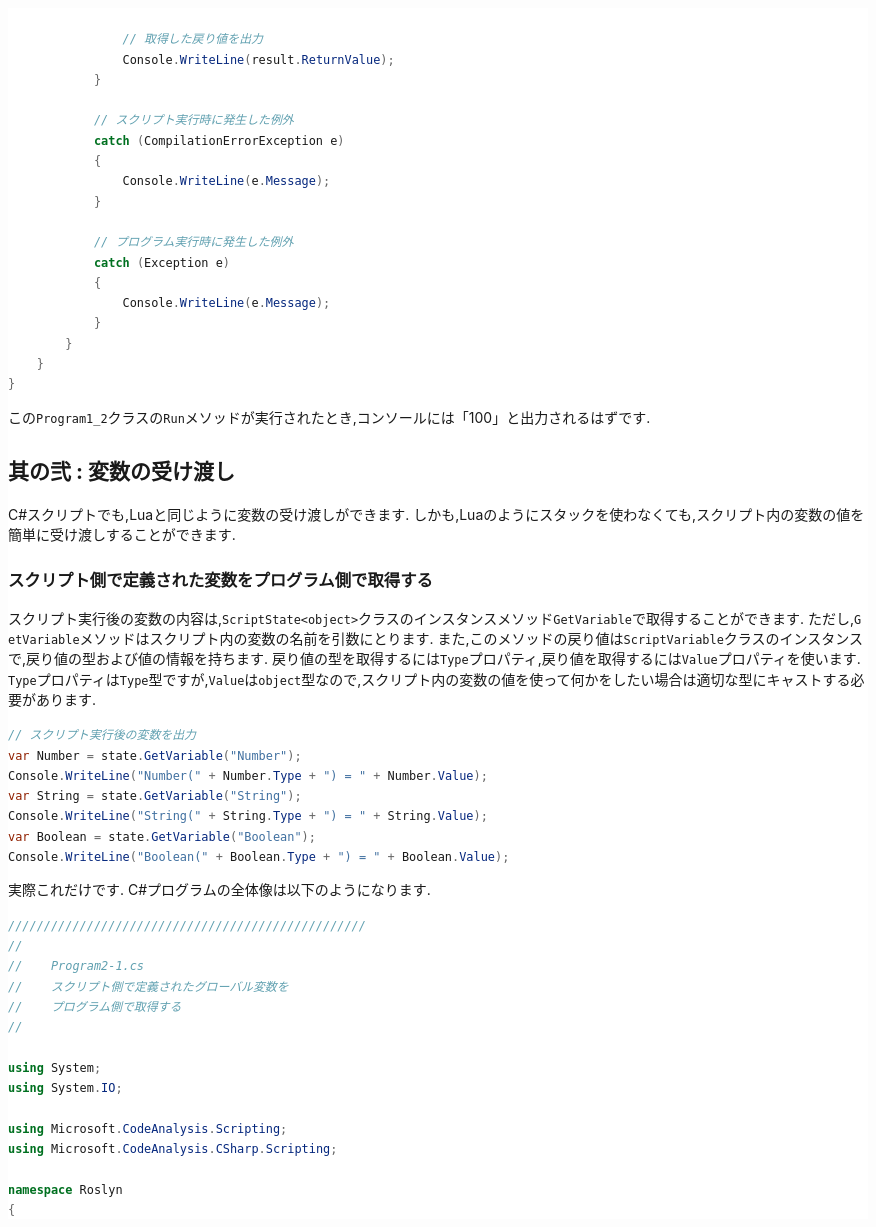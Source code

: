 ``` cs

                // 取得した戻り値を出力
                Console.WriteLine(result.ReturnValue);
            }

            // スクリプト実行時に発生した例外
            catch (CompilationErrorException e)
            {
                Console.WriteLine(e.Message);
            }

            // プログラム実行時に発生した例外
            catch (Exception e)
            {
                Console.WriteLine(e.Message);
            }
        }
    }
}
```

この`Program1_2`クラスの`Run`メソッドが実行されたとき,コンソールには「100」と出力されるはずです.

## 其の弐 : 変数の受け渡し

C#スクリプトでも,Luaと同じように変数の受け渡しができます.
しかも,Luaのようにスタックを使わなくても,スクリプト内の変数の値を簡単に受け渡しすることができます.

### スクリプト側で定義された変数をプログラム側で取得する

スクリプト実行後の変数の内容は,`ScriptState<object>`クラスのインスタンスメソッド`GetVariable`で取得することができます.
ただし,`GetVariable`メソッドはスクリプト内の変数の名前を引数にとります.
また,このメソッドの戻り値は`ScriptVariable`クラスのインスタンスで,戻り値の型および値の情報を持ちます.
戻り値の型を取得するには`Type`プロパティ,戻り値を取得するには`Value`プロパティを使います.
`Type`プロパティは`Type`型ですが,`Value`は`object`型なので,スクリプト内の変数の値を使って何かをしたい場合は適切な型にキャストする必要があります.

``` cs
// スクリプト実行後の変数を出力
var Number = state.GetVariable("Number");
Console.WriteLine("Number(" + Number.Type + ") = " + Number.Value);
var String = state.GetVariable("String");
Console.WriteLine("String(" + String.Type + ") = " + String.Value);
var Boolean = state.GetVariable("Boolean");
Console.WriteLine("Boolean(" + Boolean.Type + ") = " + Boolean.Value);
```

実際これだけです.
C#プログラムの全体像は以下のようになります.

``` cs
//////////////////////////////////////////////////
//
//    Program2-1.cs
//    スクリプト側で定義されたグローバル変数を
//    プログラム側で取得する
//

using System;
using System.IO;

using Microsoft.CodeAnalysis.Scripting;
using Microsoft.CodeAnalysis.CSharp.Scripting;

namespace Roslyn
{
```